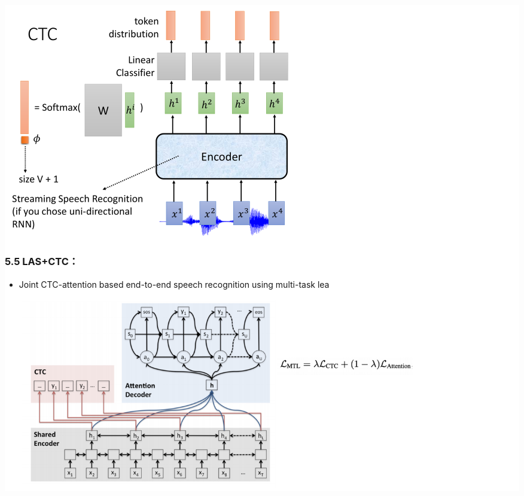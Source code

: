 <img src="./img/CTC_model.png" alt="CTC_model" style="zoom:50%;" />



### 5.5 **LAS+CTC：**

- Joint CTC-attention based end-to-end speech recognition using multi-task lea

<img src="./img/LAS+CTT_model.png" alt="LAS+CTT_model" style="zoom:67%;" />
